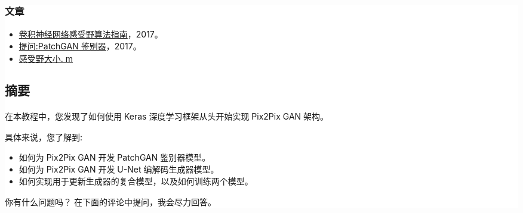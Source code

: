 ### 文章

*   [卷积神经网络感受野算法指南](https://medium.com/mlreview/a-guide-to-receptive-field-arithmetic-for-convolutional-neural-networks-e0f514068807)，2017。
*   [提问:PatchGAN 鉴别器](https://github.com/junyanz/pytorch-CycleGAN-and-pix2pix/issues/39)，2017。
*   [感受野大小. m](https://github.com/phillipi/pix2pix/blob/master/scripts/receptive_field_sizes.m)

## 摘要

在本教程中，您发现了如何使用 Keras 深度学习框架从头开始实现 Pix2Pix GAN 架构。

具体来说，您了解到:

*   如何为 Pix2Pix GAN 开发 PatchGAN 鉴别器模型。
*   如何为 Pix2Pix GAN 开发 U-Net 编解码生成器模型。
*   如何实现用于更新生成器的复合模型，以及如何训练两个模型。

你有什么问题吗？
在下面的评论中提问，我会尽力回答。
